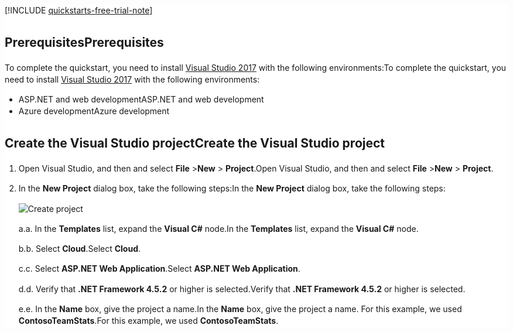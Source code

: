[!INCLUDE [quickstarts-free-trial-note](../../includes/quickstarts-free-trial-note.md)]

## <a name="prerequisites"></a><span data-ttu-id="e701b-109">Prerequisites</span><span class="sxs-lookup"><span data-stu-id="e701b-109">Prerequisites</span></span>

<span data-ttu-id="e701b-110">To complete the quickstart, you need to install [Visual Studio 2017](https://www.visualstudio.com/downloads/) with the following environments:</span><span class="sxs-lookup"><span data-stu-id="e701b-110">To complete the quickstart, you need to install [Visual Studio 2017](https://www.visualstudio.com/downloads/) with the following environments:</span></span>
* <span data-ttu-id="e701b-111">ASP.NET and web development</span><span class="sxs-lookup"><span data-stu-id="e701b-111">ASP.NET and web development</span></span>
* <span data-ttu-id="e701b-112">Azure development</span><span class="sxs-lookup"><span data-stu-id="e701b-112">Azure development</span></span>

## <a name="create-the-visual-studio-project"></a><span data-ttu-id="e701b-113">Create the Visual Studio project</span><span class="sxs-lookup"><span data-stu-id="e701b-113">Create the Visual Studio project</span></span>

1. <span data-ttu-id="e701b-114">Open Visual Studio, and then and select **File** >**New** > **Project**.</span><span class="sxs-lookup"><span data-stu-id="e701b-114">Open Visual Studio, and then and select **File** >**New** > **Project**.</span></span>

2. <span data-ttu-id="e701b-115">In the **New Project** dialog box, take the following steps:</span><span class="sxs-lookup"><span data-stu-id="e701b-115">In the **New Project** dialog box, take the following steps:</span></span>

    ![Create project](./media/cache-web-app-howto/cache-create-project.png)

    <span data-ttu-id="e701b-117">a.</span><span class="sxs-lookup"><span data-stu-id="e701b-117">a.</span></span> <span data-ttu-id="e701b-118">In the **Templates** list, expand the **Visual C#** node.</span><span class="sxs-lookup"><span data-stu-id="e701b-118">In the **Templates** list, expand the **Visual C#** node.</span></span>

    <span data-ttu-id="e701b-119">b.</span><span class="sxs-lookup"><span data-stu-id="e701b-119">b.</span></span> <span data-ttu-id="e701b-120">Select **Cloud**.</span><span class="sxs-lookup"><span data-stu-id="e701b-120">Select **Cloud**.</span></span>

    <span data-ttu-id="e701b-121">c.</span><span class="sxs-lookup"><span data-stu-id="e701b-121">c.</span></span> <span data-ttu-id="e701b-122">Select **ASP.NET Web Application**.</span><span class="sxs-lookup"><span data-stu-id="e701b-122">Select **ASP.NET Web Application**.</span></span>

    <span data-ttu-id="e701b-123">d.</span><span class="sxs-lookup"><span data-stu-id="e701b-123">d.</span></span> <span data-ttu-id="e701b-124">Verify that **.NET Framework 4.5.2** or higher is selected.</span><span class="sxs-lookup"><span data-stu-id="e701b-124">Verify that **.NET Framework 4.5.2** or higher is selected.</span></span>

    <span data-ttu-id="e701b-125">e.</span><span class="sxs-lookup"><span data-stu-id="e701b-125">e.</span></span> <span data-ttu-id="e701b-126">In the **Name** box, give the project a name.</span><span class="sxs-lookup"><span data-stu-id="e701b-126">In the **Name** box, give the project a name.</span></span> <span data-ttu-id="e701b-127">For this example, we used **ContosoTeamStats**.</span><span class="sxs-lookup"><span data-stu-id="e701b-127">For this example, we used **ContosoTeamStats**.</span></span>
